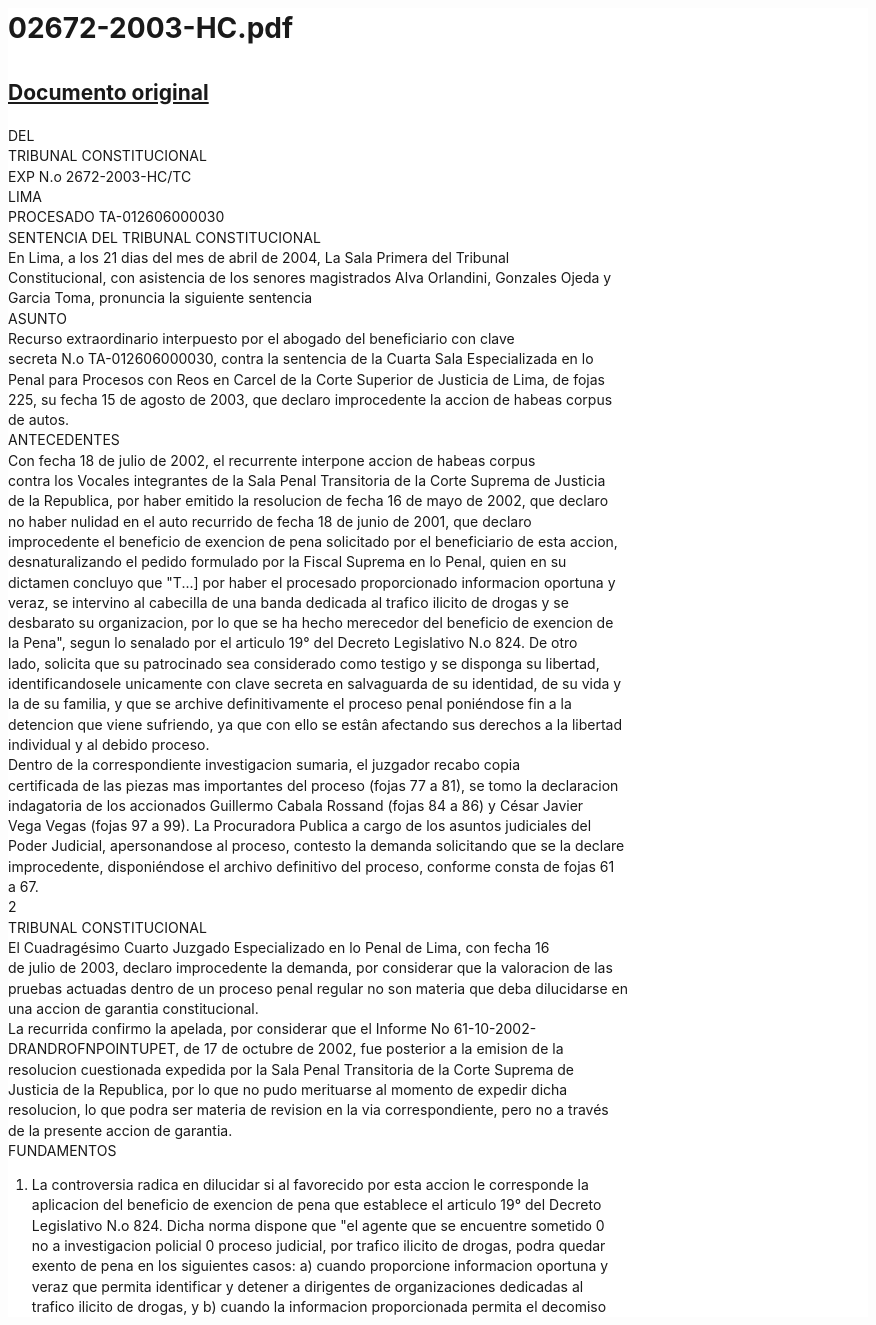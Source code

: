 
02672-2003-HC.pdf
=================
  
[Documento original](https://tc.gob.pe/jurisprudencia/2004/02672-2003-HC.pdf)  
---  
DEL  
TRIBUNAL CONSTITUCIONAL  
EXP N.o 2672-2003-HC/TC  
LIMA  
PROCESADO TA-012606000030  
SENTENCIA DEL TRIBUNAL CONSTITUCIONAL  
En Lima, a los 21 dias del mes de abril de 2004, La Sala Primera del Tribunal  
Constitucional, con asistencia de los senores magistrados Alva Orlandini, Gonzales Ojeda y  
Garcia Toma, pronuncia la siguiente sentencia  
ASUNTO  
Recurso extraordinario interpuesto por el abogado del beneficiario con clave  
secreta N.o TA-012606000030, contra la sentencia de la Cuarta Sala Especializada en lo  
Penal para Procesos con Reos en Carcel de la Corte Superior de Justicia de Lima, de fojas  
225, su fecha 15 de agosto de 2003, que declaro improcedente la accion de habeas corpus  
de autos.  
ANTECEDENTES  
Con fecha 18 de julio de 2002, el recurrente interpone accion de habeas corpus  
contra los Vocales integrantes de la Sala Penal Transitoria de la Corte Suprema de Justicia  
de la Republica, por haber emitido la resolucion de fecha 16 de mayo de 2002, que declaro  
no haber nulidad en el auto recurrido de fecha 18 de junio de 2001, que declaro  
improcedente el beneficio de exencion de pena solicitado por el beneficiario de esta accion,  
desnaturalizando el pedido formulado por la Fiscal Suprema en lo Penal, quien en su  
dictamen concluyo que "T...] por haber el procesado proporcionado informacion oportuna y  
veraz, se intervino al cabecilla de una banda dedicada al trafico ilicito de drogas y se  
desbarato su organizacion, por lo que se ha hecho merecedor del beneficio de exencion de  
la Pena", segun lo senalado por el articulo 19° del Decreto Legislativo N.o 824. De otro  
lado, solicita que su patrocinado sea considerado como testigo y se disponga su libertad,  
identificandosele unicamente con clave secreta en salvaguarda de su identidad, de su vida y  
la de su familia, y que se archive definitivamente el proceso penal poniéndose fin a la  
detencion que viene sufriendo, ya que con ello se estân afectando sus derechos a la libertad  
individual y al debido proceso.  
Dentro de la correspondiente investigacion sumaria, el juzgador recabo copia  
certificada de las piezas mas importantes del proceso (fojas 77 a 81), se tomo la declaracion  
indagatoria de los accionados Guillermo Cabala Rossand (fojas 84 a 86) y César Javier  
Vega Vegas (fojas 97 a 99). La Procuradora Publica a cargo de los asuntos judiciales del  
Poder Judicial, apersonandose al proceso, contesto la demanda solicitando que se la declare  
improcedente, disponiéndose el archivo definitivo del proceso, conforme consta de fojas 61  
a 67.  
2  
TRIBUNAL CONSTITUCIONAL  
El Cuadragésimo Cuarto Juzgado Especializado en lo Penal de Lima, con fecha 16  
de julio de 2003, declaro improcedente la demanda, por considerar que la valoracion de las  
pruebas actuadas dentro de un proceso penal regular no son materia que deba dilucidarse en  
una accion de garantia constitucional.  
La recurrida confirmo la apelada, por considerar que el Informe No 61-10-2002-  
DRANDROFNPOINTUPET, de 17 de octubre de 2002, fue posterior a la emision de la  
resolucion cuestionada expedida por la Sala Penal Transitoria de la Corte Suprema de  
Justicia de la Republica, por lo que no pudo merituarse al momento de expedir dicha  
resolucion, lo que podra ser materia de revision en la via correspondiente, pero no a través  
de la presente accion de garantia.  
FUNDAMENTOS  
1. La controversia radica en dilucidar si al favorecido por esta accion le corresponde la  
aplicacion del beneficio de exencion de pena que establece el articulo 19° del Decreto  
Legislativo N.o 824. Dicha norma dispone que "el agente que se encuentre sometido 0  
no a investigacion policial 0 proceso judicial, por trafico ilicito de drogas, podra quedar  
exento de pena en los siguientes casos: a) cuando proporcione informacion oportuna y  
veraz que permita identificar y detener a dirigentes de organizaciones dedicadas al  
trafico ilicito de drogas, y b) cuando la informacion proporcionada permita el decomiso  